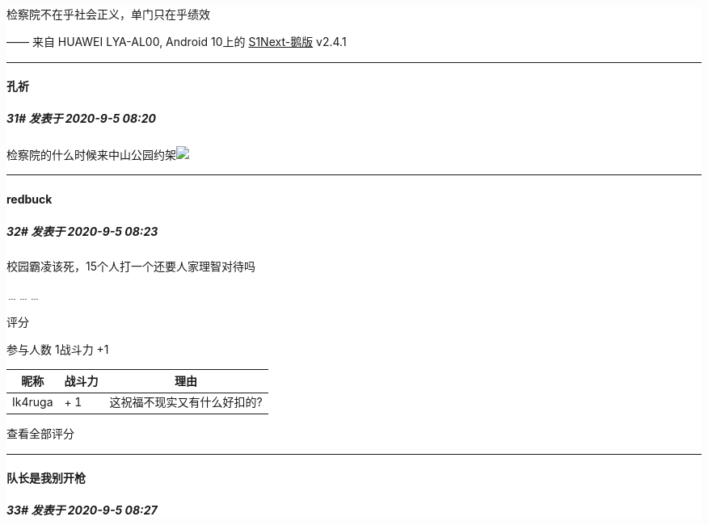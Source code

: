


检察院不在乎社会正义，单门只在乎绩效

—— 来自 HUAWEI LYA-AL00, Android 10上的 [S1Next-鹅版](https://github.com/ykrank/S1-Next/releases) v2.4.1







-----

####  孔祈  
##### 31#       发表于 2020-9-5 08:20




检察院的什么时候来中山公园约架<img src="https://static.saraba1st.com/image/smiley/face2017/049.png" referrerpolicy="no-referrer">







-----

####  redbuck  
##### 32#       发表于 2020-9-5 08:23




校园霸凌该死，15个人打一个还要人家理智对待吗



﹍﹍﹍

评分





 参与人数 1战斗力 +1

|昵称|战斗力|理由|
|----|---|---|
| Ik4ruga| + 1|这祝福不现实又有什么好扣的?|



查看全部评分






-----

####  队长是我别开枪  
##### 33#       发表于 2020-9-5 08:27
